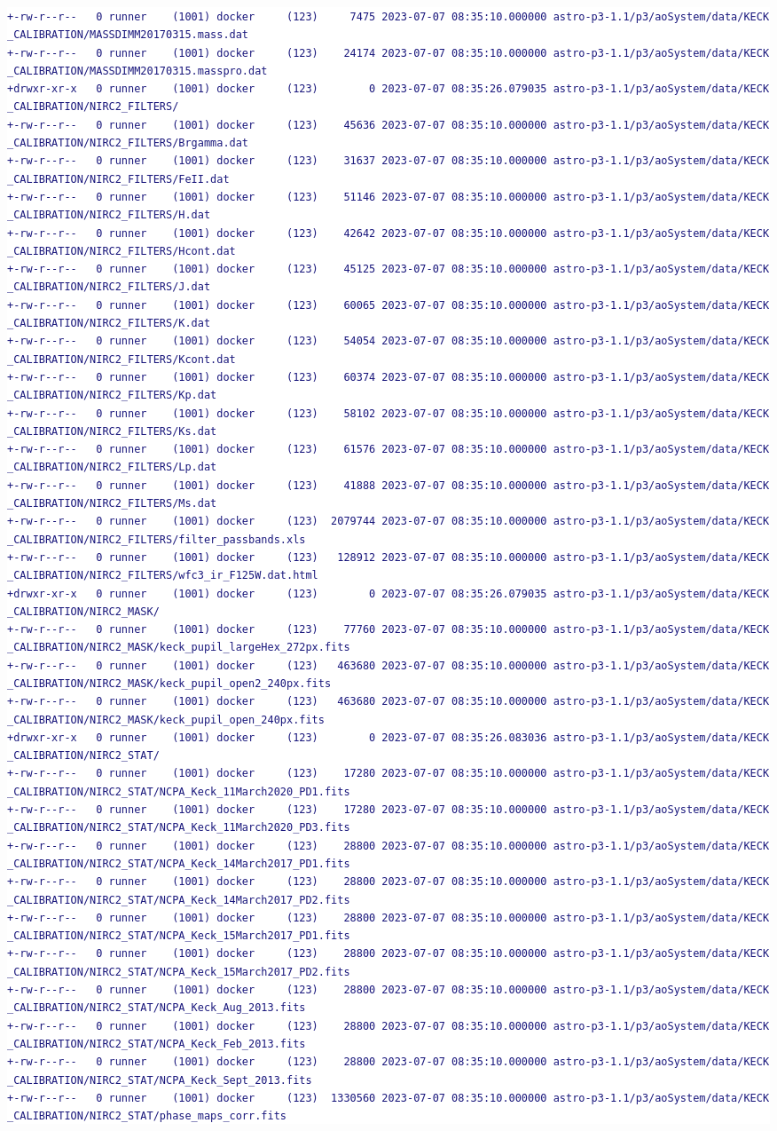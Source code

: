 ```diff
+-rw-r--r--   0 runner    (1001) docker     (123)     7475 2023-07-07 08:35:10.000000 astro-p3-1.1/p3/aoSystem/data/KECK_CALIBRATION/MASSDIMM20170315.mass.dat
+-rw-r--r--   0 runner    (1001) docker     (123)    24174 2023-07-07 08:35:10.000000 astro-p3-1.1/p3/aoSystem/data/KECK_CALIBRATION/MASSDIMM20170315.masspro.dat
+drwxr-xr-x   0 runner    (1001) docker     (123)        0 2023-07-07 08:35:26.079035 astro-p3-1.1/p3/aoSystem/data/KECK_CALIBRATION/NIRC2_FILTERS/
+-rw-r--r--   0 runner    (1001) docker     (123)    45636 2023-07-07 08:35:10.000000 astro-p3-1.1/p3/aoSystem/data/KECK_CALIBRATION/NIRC2_FILTERS/Brgamma.dat
+-rw-r--r--   0 runner    (1001) docker     (123)    31637 2023-07-07 08:35:10.000000 astro-p3-1.1/p3/aoSystem/data/KECK_CALIBRATION/NIRC2_FILTERS/FeII.dat
+-rw-r--r--   0 runner    (1001) docker     (123)    51146 2023-07-07 08:35:10.000000 astro-p3-1.1/p3/aoSystem/data/KECK_CALIBRATION/NIRC2_FILTERS/H.dat
+-rw-r--r--   0 runner    (1001) docker     (123)    42642 2023-07-07 08:35:10.000000 astro-p3-1.1/p3/aoSystem/data/KECK_CALIBRATION/NIRC2_FILTERS/Hcont.dat
+-rw-r--r--   0 runner    (1001) docker     (123)    45125 2023-07-07 08:35:10.000000 astro-p3-1.1/p3/aoSystem/data/KECK_CALIBRATION/NIRC2_FILTERS/J.dat
+-rw-r--r--   0 runner    (1001) docker     (123)    60065 2023-07-07 08:35:10.000000 astro-p3-1.1/p3/aoSystem/data/KECK_CALIBRATION/NIRC2_FILTERS/K.dat
+-rw-r--r--   0 runner    (1001) docker     (123)    54054 2023-07-07 08:35:10.000000 astro-p3-1.1/p3/aoSystem/data/KECK_CALIBRATION/NIRC2_FILTERS/Kcont.dat
+-rw-r--r--   0 runner    (1001) docker     (123)    60374 2023-07-07 08:35:10.000000 astro-p3-1.1/p3/aoSystem/data/KECK_CALIBRATION/NIRC2_FILTERS/Kp.dat
+-rw-r--r--   0 runner    (1001) docker     (123)    58102 2023-07-07 08:35:10.000000 astro-p3-1.1/p3/aoSystem/data/KECK_CALIBRATION/NIRC2_FILTERS/Ks.dat
+-rw-r--r--   0 runner    (1001) docker     (123)    61576 2023-07-07 08:35:10.000000 astro-p3-1.1/p3/aoSystem/data/KECK_CALIBRATION/NIRC2_FILTERS/Lp.dat
+-rw-r--r--   0 runner    (1001) docker     (123)    41888 2023-07-07 08:35:10.000000 astro-p3-1.1/p3/aoSystem/data/KECK_CALIBRATION/NIRC2_FILTERS/Ms.dat
+-rw-r--r--   0 runner    (1001) docker     (123)  2079744 2023-07-07 08:35:10.000000 astro-p3-1.1/p3/aoSystem/data/KECK_CALIBRATION/NIRC2_FILTERS/filter_passbands.xls
+-rw-r--r--   0 runner    (1001) docker     (123)   128912 2023-07-07 08:35:10.000000 astro-p3-1.1/p3/aoSystem/data/KECK_CALIBRATION/NIRC2_FILTERS/wfc3_ir_F125W.dat.html
+drwxr-xr-x   0 runner    (1001) docker     (123)        0 2023-07-07 08:35:26.079035 astro-p3-1.1/p3/aoSystem/data/KECK_CALIBRATION/NIRC2_MASK/
+-rw-r--r--   0 runner    (1001) docker     (123)    77760 2023-07-07 08:35:10.000000 astro-p3-1.1/p3/aoSystem/data/KECK_CALIBRATION/NIRC2_MASK/keck_pupil_largeHex_272px.fits
+-rw-r--r--   0 runner    (1001) docker     (123)   463680 2023-07-07 08:35:10.000000 astro-p3-1.1/p3/aoSystem/data/KECK_CALIBRATION/NIRC2_MASK/keck_pupil_open2_240px.fits
+-rw-r--r--   0 runner    (1001) docker     (123)   463680 2023-07-07 08:35:10.000000 astro-p3-1.1/p3/aoSystem/data/KECK_CALIBRATION/NIRC2_MASK/keck_pupil_open_240px.fits
+drwxr-xr-x   0 runner    (1001) docker     (123)        0 2023-07-07 08:35:26.083036 astro-p3-1.1/p3/aoSystem/data/KECK_CALIBRATION/NIRC2_STAT/
+-rw-r--r--   0 runner    (1001) docker     (123)    17280 2023-07-07 08:35:10.000000 astro-p3-1.1/p3/aoSystem/data/KECK_CALIBRATION/NIRC2_STAT/NCPA_Keck_11March2020_PD1.fits
+-rw-r--r--   0 runner    (1001) docker     (123)    17280 2023-07-07 08:35:10.000000 astro-p3-1.1/p3/aoSystem/data/KECK_CALIBRATION/NIRC2_STAT/NCPA_Keck_11March2020_PD3.fits
+-rw-r--r--   0 runner    (1001) docker     (123)    28800 2023-07-07 08:35:10.000000 astro-p3-1.1/p3/aoSystem/data/KECK_CALIBRATION/NIRC2_STAT/NCPA_Keck_14March2017_PD1.fits
+-rw-r--r--   0 runner    (1001) docker     (123)    28800 2023-07-07 08:35:10.000000 astro-p3-1.1/p3/aoSystem/data/KECK_CALIBRATION/NIRC2_STAT/NCPA_Keck_14March2017_PD2.fits
+-rw-r--r--   0 runner    (1001) docker     (123)    28800 2023-07-07 08:35:10.000000 astro-p3-1.1/p3/aoSystem/data/KECK_CALIBRATION/NIRC2_STAT/NCPA_Keck_15March2017_PD1.fits
+-rw-r--r--   0 runner    (1001) docker     (123)    28800 2023-07-07 08:35:10.000000 astro-p3-1.1/p3/aoSystem/data/KECK_CALIBRATION/NIRC2_STAT/NCPA_Keck_15March2017_PD2.fits
+-rw-r--r--   0 runner    (1001) docker     (123)    28800 2023-07-07 08:35:10.000000 astro-p3-1.1/p3/aoSystem/data/KECK_CALIBRATION/NIRC2_STAT/NCPA_Keck_Aug_2013.fits
+-rw-r--r--   0 runner    (1001) docker     (123)    28800 2023-07-07 08:35:10.000000 astro-p3-1.1/p3/aoSystem/data/KECK_CALIBRATION/NIRC2_STAT/NCPA_Keck_Feb_2013.fits
+-rw-r--r--   0 runner    (1001) docker     (123)    28800 2023-07-07 08:35:10.000000 astro-p3-1.1/p3/aoSystem/data/KECK_CALIBRATION/NIRC2_STAT/NCPA_Keck_Sept_2013.fits
+-rw-r--r--   0 runner    (1001) docker     (123)  1330560 2023-07-07 08:35:10.000000 astro-p3-1.1/p3/aoSystem/data/KECK_CALIBRATION/NIRC2_STAT/phase_maps_corr.fits
```